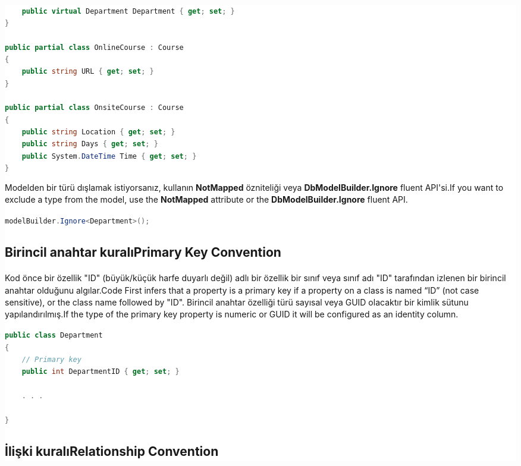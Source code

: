 ``` csharp
    public virtual Department Department { get; set; }
}

public partial class OnlineCourse : Course
{
    public string URL { get; set; }
}

public partial class OnsiteCourse : Course
{
    public string Location { get; set; }
    public string Days { get; set; }
    public System.DateTime Time { get; set; }
}
```  

<span data-ttu-id="a2a87-120">Modelden bir türü dışlamak istiyorsanız, kullanın **NotMapped** özniteliği veya **DbModelBuilder.Ignore** fluent API'si.</span><span class="sxs-lookup"><span data-stu-id="a2a87-120">If you want to exclude a type from the model, use the **NotMapped** attribute or the **DbModelBuilder.Ignore** fluent API.</span></span>  

```  csharp
modelBuilder.Ignore<Department>();
```  

## <a name="primary-key-convention"></a><span data-ttu-id="a2a87-121">Birincil anahtar kuralı</span><span class="sxs-lookup"><span data-stu-id="a2a87-121">Primary Key Convention</span></span>  

<span data-ttu-id="a2a87-122">Kod önce bir özellik "ID" (büyük/küçük harfe duyarlı değil) adlı bir özellik bir sınıf veya sınıf adı "ID" tarafından izlenen bir birincil anahtar olduğunu algılar.</span><span class="sxs-lookup"><span data-stu-id="a2a87-122">Code First infers that a property is a primary key if a property on a class is named “ID” (not case sensitive), or the class name followed by "ID".</span></span> <span data-ttu-id="a2a87-123">Birincil anahtar özelliği türü sayısal veya GUID olacaktır bir kimlik sütunu yapılandırılmış.</span><span class="sxs-lookup"><span data-stu-id="a2a87-123">If the type of the primary key property is numeric or GUID it will be configured as an identity column.</span></span>  

``` csharp
public class Department
{
    // Primary key
    public int DepartmentID { get; set; }

    . . .  

}
```  

## <a name="relationship-convention"></a><span data-ttu-id="a2a87-124">İlişki kuralı</span><span class="sxs-lookup"><span data-stu-id="a2a87-124">Relationship Convention</span></span>  

